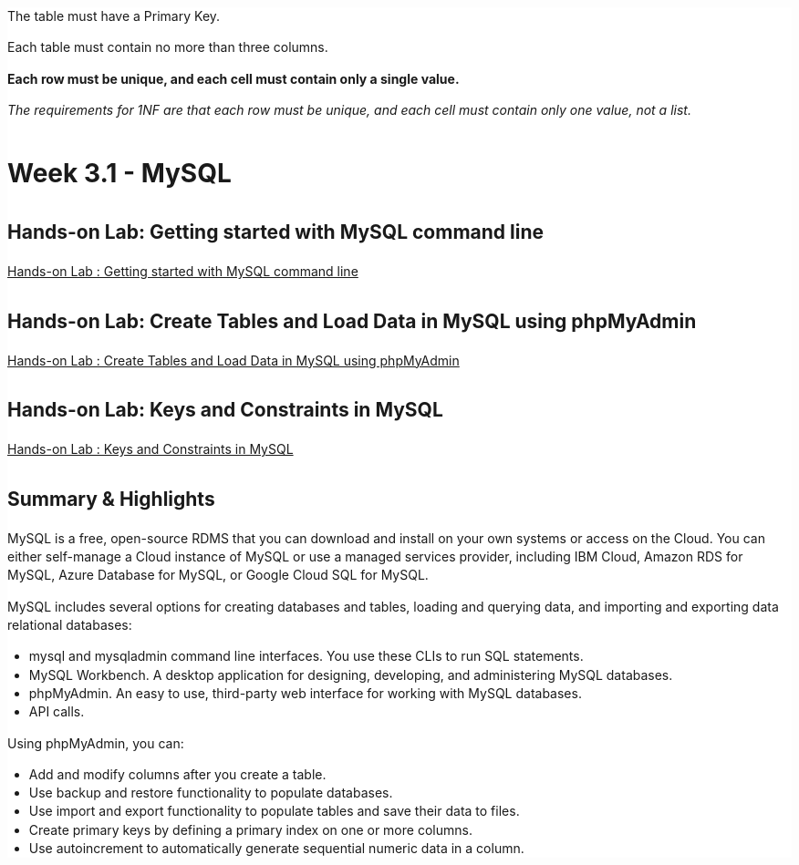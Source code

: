The table must have a Primary Key.

Each table must contain no more than three columns.

**Each row must be unique, and each cell must contain only a single value.**

*The requirements for 1NF are that each row must be unique, and each cell must contain only one value, not a list.*

# Week 3.1 - ****MySQL****

## **Hands-on Lab: Getting started with MySQL command line**

[Hands-on Lab : Getting started with MySQL command line](https://cf-courses-data.s3.us.cloud-object-storage.appdomain.cloud/IBM-DB0110EN-SkillsNetwork/labs/Lab%20-%20Getting%20started%20with%20MySQL%20command%20line/instructional-labs.md.html)

## **Hands-on Lab: Create Tables and Load Data in MySQL using phpMyAdmin**

[Hands-on Lab : Create Tables and Load Data in MySQL using phpMyAdmin](https://cf-courses-data.s3.us.cloud-object-storage.appdomain.cloud/IBM-DB0110EN-SkillsNetwork/labs/Lab%20-%20Create%20Tables%20and%20Load%20Data%20in%20MySQL%20using%20phpMyAdmin/instructional-labs.md.html)

## **Hands-on Lab: Keys and Constraints in MySQL**

[Hands-on Lab : Keys and Constraints in MySQL](https://cf-courses-data.s3.us.cloud-object-storage.appdomain.cloud/IBM-DB0110EN-SkillsNetwork/labs/Lab%20-%20Keys%20and%20Constraints%20in%20MySQL/instructional-labs.md.html)

## **Summary & Highlights**

MySQL is a free, open-source RDMS that you can download and install on your own systems or access on the Cloud. You can either self-manage a Cloud instance of MySQL or use a managed services provider, including IBM Cloud, Amazon RDS for MySQL, Azure Database for MySQL, or Google Cloud SQL for MySQL.

MySQL includes several options for creating databases and tables, loading and querying data, and importing and exporting data relational databases:

- mysql and mysqladmin command line interfaces. You use these CLIs to run SQL statements.
- MySQL Workbench. A desktop application for designing, developing, and administering MySQL databases.
- phpMyAdmin. An easy to use, third-party web interface for working with MySQL databases.
- API calls.

Using phpMyAdmin, you can:

- Add and modify columns after you create a table.
- Use backup and restore functionality to populate databases.
- Use import and export functionality to populate tables and save their data to files.
- Create primary keys by defining a primary index on one or more columns.
- Use autoincrement to automatically generate sequential numeric data in a column.

